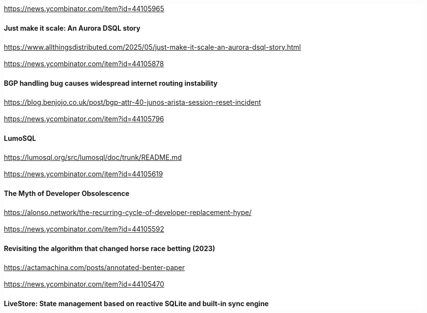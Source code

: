 <span style="color: black!50"><https://news.ycombinator.com/item?id=44105965></span>

</div>

<div class="minipage">

#### Just make it scale: An Aurora DSQL story

<span style="color: blue!80!green"><https://www.allthingsdistributed.com/2025/05/just-make-it-scale-an-aurora-dsql-story.html></span>

<span style="color: black!50"><https://news.ycombinator.com/item?id=44105878></span>

</div>

<div class="minipage">

#### BGP handling bug causes widespread internet routing instability

<span style="color: blue!80!green"><https://blog.benjojo.co.uk/post/bgp-attr-40-junos-arista-session-reset-incident></span>

<span style="color: black!50"><https://news.ycombinator.com/item?id=44105796></span>

</div>

<div class="minipage">

#### LumoSQL

<span style="color: blue!80!green"><https://lumosql.org/src/lumosql/doc/trunk/README.md></span>

<span style="color: black!50"><https://news.ycombinator.com/item?id=44105619></span>

</div>

<div class="minipage">

#### The Myth of Developer Obsolescence

<span style="color: blue!80!green"><https://alonso.network/the-recurring-cycle-of-developer-replacement-hype/></span>

<span style="color: black!50"><https://news.ycombinator.com/item?id=44105592></span>

</div>

<div class="minipage">

#### Revisiting the algorithm that changed horse race betting (2023)

<span style="color: blue!80!green"><https://actamachina.com/posts/annotated-benter-paper></span>

<span style="color: black!50"><https://news.ycombinator.com/item?id=44105470></span>

</div>

<div class="minipage">

#### LiveStore: State management based on reactive SQLite and built-in sync engine
